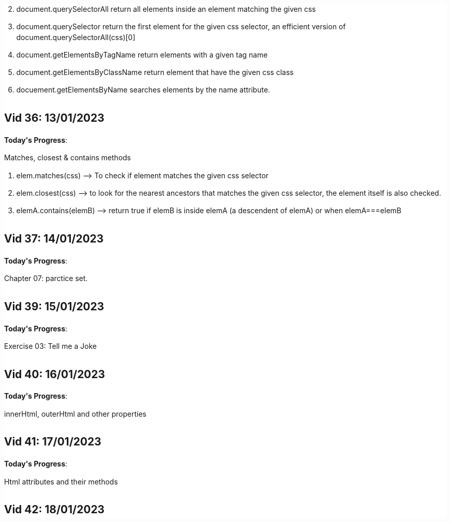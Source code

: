 2. document.querySelectorAll
   return all elements inside an element matching the given css

3. document.querySelector
   return the first element for the given css selector, an efficient version of
   document.querySelectorAll(css)[0]

4. document.getElementsByTagName
   return elements with a given tag name

5. document.getElementsByClassName
   return element that have the given css class

6. docuement.getElementsByName
   searches elements by the name attribute.

## Vid 36: 13/01/2023

**Today's Progress**:

Matches, closest & contains methods

1. elem.matches(css) --> To check if element matches the given css selector

2. elem.closest(css) --> to look for the nearest ancestors that matches the given css selector, the element itself is also checked.

3. elemA.contains(elemB) --> return true if elemB is inside elemA (a descendent of elemA) or when elemA===elemB

## Vid 37: 14/01/2023

**Today's Progress**:

Chapter 07: parctice set.

## Vid 39: 15/01/2023

**Today's Progress**:

Exercise 03: Tell me a Joke

## Vid 40: 16/01/2023

**Today's Progress**:

innerHtml, outerHtml and other properties

## Vid 41: 17/01/2023

**Today's Progress**:

Html attributes and their methods

## Vid 42: 18/01/2023

